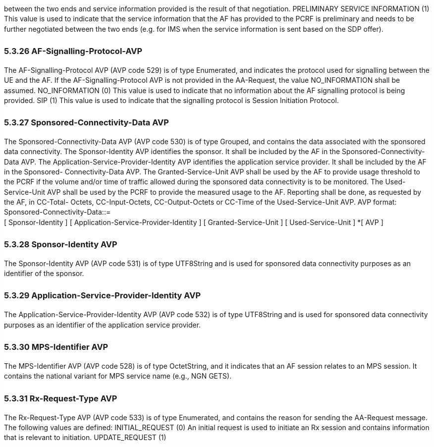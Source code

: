 between the two ends and service information provided is the result of that
negotiation.
PRELIMINARY SERVICE INFORMATION (1)
This value is used to indicate that the service information that the AF has
provided to the PCRF is preliminary and needs to be further negotiated between
the two ends (e.g. for IMS when the service information is sent based on the
SDP offer).
### 5.3.26 AF-Signalling-Protocol-AVP
The AF-Signalling-Protocol AVP (AVP code 529) is of type Enumerated, and
indicates the protocol used for signalling between the UE and the AF. If the
AF-Signalling-Protocol AVP is not provided in the AA-Request, the value
NO_INFORMATION shall be assumed.
NO_INFORMATION (0)
This value is used to indicate that no information about the AF signalling
protocol is being provided.
SIP (1)
This value is used to indicate that the signalling protocol is Session
Initiation Protocol.
### 5.3.27 Sponsored-Connectivity-Data AVP
The Sponsored-Connectivity-Data AVP (AVP code 530) is of type Grouped, and
contains the data associated with the sponsored data connectivity.
The Sponsor-Identity AVP identifies the sponsor. It shall be included by the
AF in the Sponsored-Connectivity-Data AVP.
The Application-Service-Provider-Identity AVP identifies the application
service provider. It shall be included by the AF in the Sponsored-
Connectivity-Data AVP.
The Granted-Service-Unit AVP shall be used by the AF to provide usage
threshold to the PCRF if the volume and/or time of traffic allowed during the
sponsored data connectivity is to be monitored.
The Used-Service-Unit AVP shall be used by the PCRF to provide the measured
usage to the AF. Reporting shall be done, as requested by the AF, in CC-Total-
Octets, CC-Input-Octets, CC-Output-Octets or CC-Time of the Used-Service-Unit
AVP.
AVP format:
Sponsored-Connectivity-Data::= \
[ Sponsor-Identity ]
[ Application-Service-Provider-Identity ]
[ Granted-Service-Unit ]
[ Used-Service-Unit ]
*[ AVP ]
### 5.3.28 Sponsor-Identity AVP
The Sponsor-Identity AVP (AVP code 531) is of type UTF8String and is used for
sponsored data connectivity purposes as an identifier of the sponsor.
### 5.3.29 Application-Service-Provider-Identity AVP
The Application-Service-Provider-Identity AVP (AVP code 532) is of type
UTF8String and is used for sponsored data connectivity purposes as an
identifier of the application service provider.
### 5.3.30 MPS-Identifier AVP
The MPS-Identifier AVP (AVP code 528) is of type OctetString, and it indicates
that an AF session relates to an MPS session. It contains the national variant
for MPS service name (e.g., NGN GETS).
### 5.3.31 Rx-Request-Type AVP
The Rx-Request-Type AVP (AVP code 533) is of type Enumerated, and contains the
reason for sending the AA-Request message.
The following values are defined:
INITIAL_REQUEST (0)
An initial request is used to initiate an Rx session and contains information
that is relevant to initiation.
UPDATE_REQUEST (1)